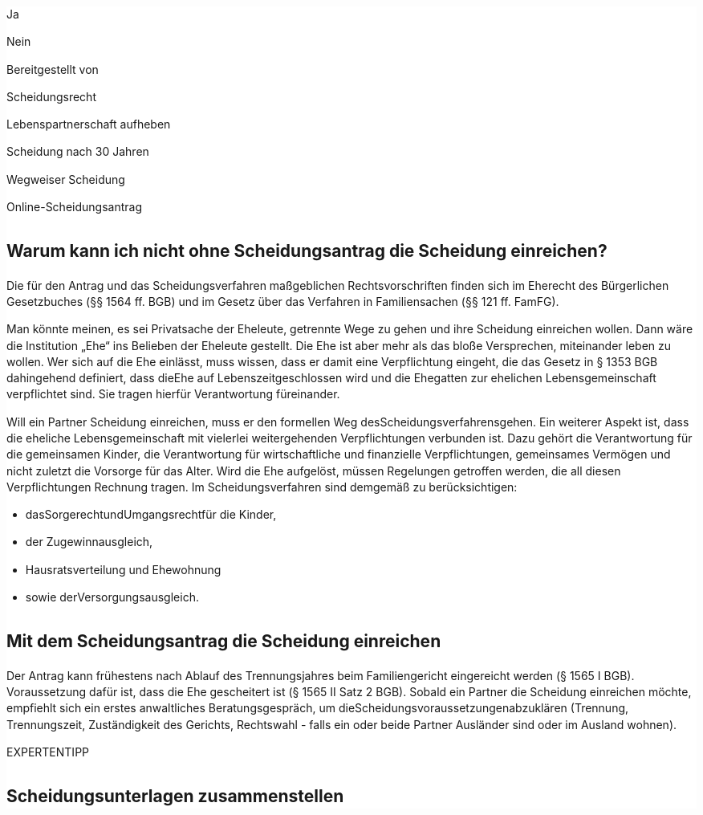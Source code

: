 Ja

Nein

Bereitgestellt von

Scheidungsrecht

Lebenspartnerschaft aufheben

Scheidung nach 30 Jahren

Wegweiser Scheidung

Online-Scheidungsantrag

## Warum kann ich nicht ohne Scheidungsantrag die Scheidung einreichen?

Die für den Antrag und das Scheidungsverfahren maßgeblichen Rechtsvorschriften finden sich im Eherecht des Bürgerlichen Gesetzbuches (§§ 1564 ff. BGB) und im Gesetz über das Verfahren in Familiensachen (§§ 121 ff. FamFG).

Man könnte meinen, es sei Privatsache der Eheleute, getrennte Wege zu gehen und ihre Scheidung einreichen wollen. Dann wäre die Institution „Ehe“ ins Belieben der Eheleute gestellt. Die Ehe ist aber mehr als das bloße Versprechen, miteinander leben zu wollen. Wer sich auf die Ehe einlässt, muss wissen, dass er damit eine Verpflichtung eingeht, die das Gesetz in § 1353 BGB dahingehend definiert, dass dieEhe auf Lebenszeitgeschlossen wird und die Ehegatten zur ehelichen Lebensgemeinschaft verpflichtet sind. Sie tragen hierfür Verantwortung füreinander.

Will ein Partner Scheidung einreichen, muss er den formellen Weg desScheidungsverfahrensgehen. Ein weiterer Aspekt ist, dass die eheliche Lebensgemeinschaft mit vielerlei weitergehenden Verpflichtungen verbunden ist. Dazu gehört die Verantwortung für die gemeinsamen Kinder, die Verantwortung für wirtschaftliche und finanzielle Verpflichtungen, gemeinsames Vermögen und nicht zuletzt die Vorsorge für das Alter. Wird die Ehe aufgelöst, müssen Regelungen getroffen werden, die all diesen Verpflichtungen Rechnung tragen. Im Scheidungsverfahren sind demgemäß zu berücksichtigen:

- dasSorgerechtundUmgangsrechtfür die Kinder,

- der Zugewinnausgleich,

- Hausratsverteilung und Ehewohnung

- sowie derVersorgungsausgleich.

## Mit dem Scheidungsantrag die Scheidung einreichen

Der Antrag kann frühestens nach Ablauf des Trennungsjahres beim Familiengericht eingereicht werden (§ 1565 I BGB). Voraussetzung dafür ist, dass die Ehe gescheitert ist (§ 1565 II Satz 2 BGB). Sobald ein Partner die Scheidung einreichen möchte, empfiehlt sich ein erstes anwaltliches Beratungsgespräch, um dieScheidungsvoraussetzungenabzuklären (Trennung, Trennungszeit, Zuständigkeit des Gerichts, Rechtswahl - falls ein oder beide Partner Ausländer sind oder im Ausland wohnen).

EXPERTENTIPP

## Scheidungsunterlagen zusammenstellen
